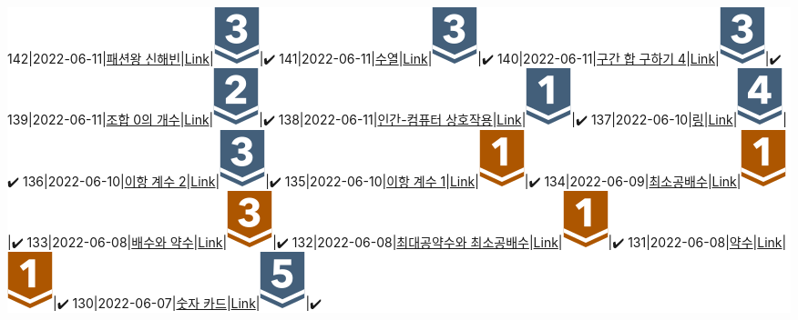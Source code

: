142|2022-06-11|[패션왕 신해빈](https://www.acmicpc.net/problem/9375)|[Link](https://github.com/woodywarhol9/algorithm-practice/blob/a9a863ed065a9f5962377f8f915238e6bfd7486d/baekjoon/solved/basic/s3_9375.py)|![티어](/auto-readme/src/8.svg)|✔️
141|2022-06-11|[수열](https://www.acmicpc.net/problem/2559)|[Link](https://github.com/woodywarhol9/algorithm-practice/blob/a9a863ed065a9f5962377f8f915238e6bfd7486d/baekjoon/solved/basic/s3_2559.py)|![티어](/auto-readme/src/8.svg)|✔️
140|2022-06-11|[구간 합 구하기 4](https://www.acmicpc.net/problem/11659)|[Link](https://github.com/woodywarhol9/algorithm-practice/blob/a9a863ed065a9f5962377f8f915238e6bfd7486d/baekjoon/solved/basic/s3_11659.py)|![티어](/auto-readme/src/8.svg)|✔️
139|2022-06-11|[조합 0의 개수](https://www.acmicpc.net/problem/2004)|[Link](https://github.com/woodywarhol9/algorithm-practice/blob/a9a863ed065a9f5962377f8f915238e6bfd7486d/baekjoon/solved/basic/s2_2004.py)|![티어](/auto-readme/src/9.svg)|✔️
138|2022-06-11|[인간-컴퓨터 상호작용](https://www.acmicpc.net/problem/16139)|[Link](https://github.com/woodywarhol9/algorithm-practice/blob/a9a863ed065a9f5962377f8f915238e6bfd7486d/baekjoon/solved/basic/s1_16139.py)|![티어](/auto-readme/src/10.svg)|✔️
137|2022-06-10|[링](https://www.acmicpc.net/problem/3036)|[Link](https://github.com/woodywarhol9/algorithm-practice/blob/a9a863ed065a9f5962377f8f915238e6bfd7486d/baekjoon/solved/basic/s4_3036.py)|![티어](/auto-readme/src/7.svg)|✔️
136|2022-06-10|[이항 계수 2](https://www.acmicpc.net/problem/11051)|[Link](https://github.com/woodywarhol9/algorithm-practice/blob/a9a863ed065a9f5962377f8f915238e6bfd7486d/baekjoon/solved/basic/s3_11051.py)|![티어](/auto-readme/src/8.svg)|✔️
135|2022-06-10|[이항 계수 1](https://www.acmicpc.net/problem/11050)|[Link](https://github.com/woodywarhol9/algorithm-practice/blob/a9a863ed065a9f5962377f8f915238e6bfd7486d/baekjoon/solved/basic/b1_11050.py)|![티어](/auto-readme/src/5.svg)|✔️
134|2022-06-09|[최소공배수](https://www.acmicpc.net/problem/1934)|[Link](https://github.com/woodywarhol9/algorithm-practice/blob/a9a863ed065a9f5962377f8f915238e6bfd7486d/baekjoon/solved/basic/b1_1934.py)|![티어](/auto-readme/src/5.svg)|✔️
133|2022-06-08|[배수와 약수](https://www.acmicpc.net/problem/5086)|[Link](https://github.com/woodywarhol9/algorithm-practice/blob/a9a863ed065a9f5962377f8f915238e6bfd7486d/baekjoon/solved/basic/b3_5086.py)|![티어](/auto-readme/src/3.svg)|✔️
132|2022-06-08|[최대공약수와 최소공배수](https://www.acmicpc.net/problem/2609)|[Link](https://github.com/woodywarhol9/algorithm-practice/blob/a9a863ed065a9f5962377f8f915238e6bfd7486d/baekjoon/solved/basic/b1_2609.py)|![티어](/auto-readme/src/5.svg)|✔️
131|2022-06-08|[약수](https://www.acmicpc.net/problem/1037)|[Link](https://github.com/woodywarhol9/algorithm-practice/blob/a9a863ed065a9f5962377f8f915238e6bfd7486d/baekjoon/solved/basic/b1_1037.py)|![티어](/auto-readme/src/5.svg)|✔️
130|2022-06-07|[숫자 카드](https://www.acmicpc.net/problem/10815)|[Link](https://github.com/woodywarhol9/algorithm-practice/blob/a9a863ed065a9f5962377f8f915238e6bfd7486d/baekjoon/solved/basic/s5_10815.py)|![티어](/auto-readme/src/6.svg)|✔️